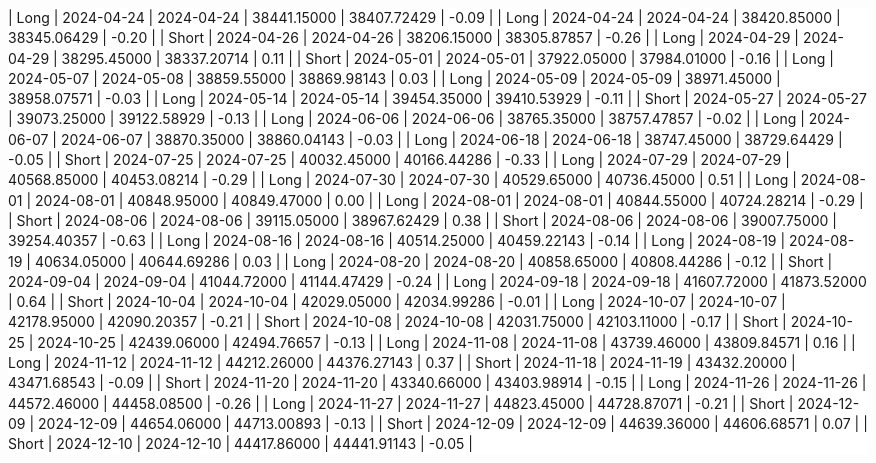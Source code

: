 | Long | 2024-04-24 | 2024-04-24 | 38441.15000 | 38407.72429 | -0.09 |
| Long | 2024-04-24 | 2024-04-24 | 38420.85000 | 38345.06429 | -0.20 |
| Short | 2024-04-26 | 2024-04-26 | 38206.15000 | 38305.87857 | -0.26 |
| Long | 2024-04-29 | 2024-04-29 | 38295.45000 | 38337.20714 | 0.11 |
| Short | 2024-05-01 | 2024-05-01 | 37922.05000 | 37984.01000 | -0.16 |
| Long | 2024-05-07 | 2024-05-08 | 38859.55000 | 38869.98143 | 0.03 |
| Long | 2024-05-09 | 2024-05-09 | 38971.45000 | 38958.07571 | -0.03 |
| Long | 2024-05-14 | 2024-05-14 | 39454.35000 | 39410.53929 | -0.11 |
| Short | 2024-05-27 | 2024-05-27 | 39073.25000 | 39122.58929 | -0.13 |
| Long | 2024-06-06 | 2024-06-06 | 38765.35000 | 38757.47857 | -0.02 |
| Long | 2024-06-07 | 2024-06-07 | 38870.35000 | 38860.04143 | -0.03 |
| Long | 2024-06-18 | 2024-06-18 | 38747.45000 | 38729.64429 | -0.05 |
| Short | 2024-07-25 | 2024-07-25 | 40032.45000 | 40166.44286 | -0.33 |
| Long | 2024-07-29 | 2024-07-29 | 40568.85000 | 40453.08214 | -0.29 |
| Long | 2024-07-30 | 2024-07-30 | 40529.65000 | 40736.45000 | 0.51 |
| Long | 2024-08-01 | 2024-08-01 | 40848.95000 | 40849.47000 | 0.00 |
| Long | 2024-08-01 | 2024-08-01 | 40844.55000 | 40724.28214 | -0.29 |
| Short | 2024-08-06 | 2024-08-06 | 39115.05000 | 38967.62429 | 0.38 |
| Short | 2024-08-06 | 2024-08-06 | 39007.75000 | 39254.40357 | -0.63 |
| Long | 2024-08-16 | 2024-08-16 | 40514.25000 | 40459.22143 | -0.14 |
| Long | 2024-08-19 | 2024-08-19 | 40634.05000 | 40644.69286 | 0.03 |
| Long | 2024-08-20 | 2024-08-20 | 40858.65000 | 40808.44286 | -0.12 |
| Short | 2024-09-04 | 2024-09-04 | 41044.72000 | 41144.47429 | -0.24 |
| Long | 2024-09-18 | 2024-09-18 | 41607.72000 | 41873.52000 | 0.64 |
| Short | 2024-10-04 | 2024-10-04 | 42029.05000 | 42034.99286 | -0.01 |
| Long | 2024-10-07 | 2024-10-07 | 42178.95000 | 42090.20357 | -0.21 |
| Short | 2024-10-08 | 2024-10-08 | 42031.75000 | 42103.11000 | -0.17 |
| Short | 2024-10-25 | 2024-10-25 | 42439.06000 | 42494.76657 | -0.13 |
| Long | 2024-11-08 | 2024-11-08 | 43739.46000 | 43809.84571 | 0.16 |
| Long | 2024-11-12 | 2024-11-12 | 44212.26000 | 44376.27143 | 0.37 |
| Short | 2024-11-18 | 2024-11-19 | 43432.20000 | 43471.68543 | -0.09 |
| Short | 2024-11-20 | 2024-11-20 | 43340.66000 | 43403.98914 | -0.15 |
| Long | 2024-11-26 | 2024-11-26 | 44572.46000 | 44458.08500 | -0.26 |
| Long | 2024-11-27 | 2024-11-27 | 44823.45000 | 44728.87071 | -0.21 |
| Short | 2024-12-09 | 2024-12-09 | 44654.06000 | 44713.00893 | -0.13 |
| Short | 2024-12-09 | 2024-12-09 | 44639.36000 | 44606.68571 | 0.07 |
| Short | 2024-12-10 | 2024-12-10 | 44417.86000 | 44441.91143 | -0.05 |